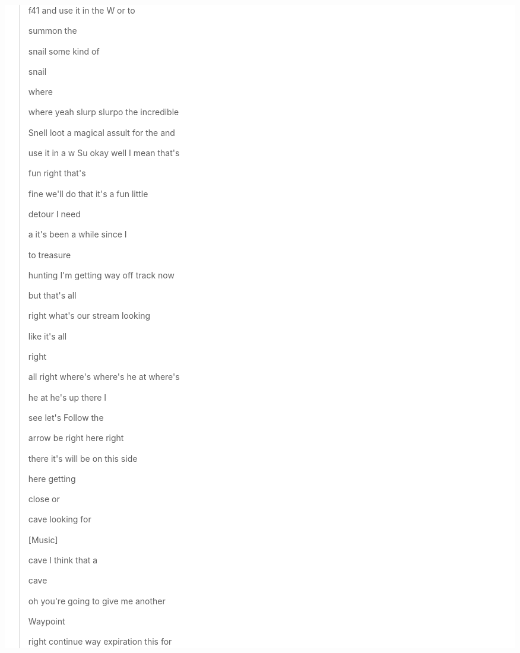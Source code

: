 > f41 and use it in the W or to
>
> summon the
>
> snail some kind of
>
> snail
>
> where
>
> where yeah slurp slurpo the incredible
>
> Snell loot a magical assult for the and
>
> use it in a w Su okay well I mean that&#39;s
>
> fun right that&#39;s
>
> fine we&#39;ll do that it&#39;s a fun little
>
> detour I need
>
> a it&#39;s been a while since I
>
> to treasure
>
> hunting I&#39;m getting way off track now
>
> but that&#39;s all
>
> right what&#39;s our stream looking
>
> like it&#39;s all
>
> right
>
> all right where&#39;s where&#39;s he at where&#39;s
>
> he at he&#39;s up there I
>
> see let&#39;s Follow the
>
> arrow be right here right
>
> there it&#39;s will be on this side
>
> here getting
>
> close or
>
> cave looking for
>
> [Music]
>
> cave I think that a
>
> cave
>
> oh you&#39;re going to give me another
>
> Waypoint
>
> right continue way expiration this for
>